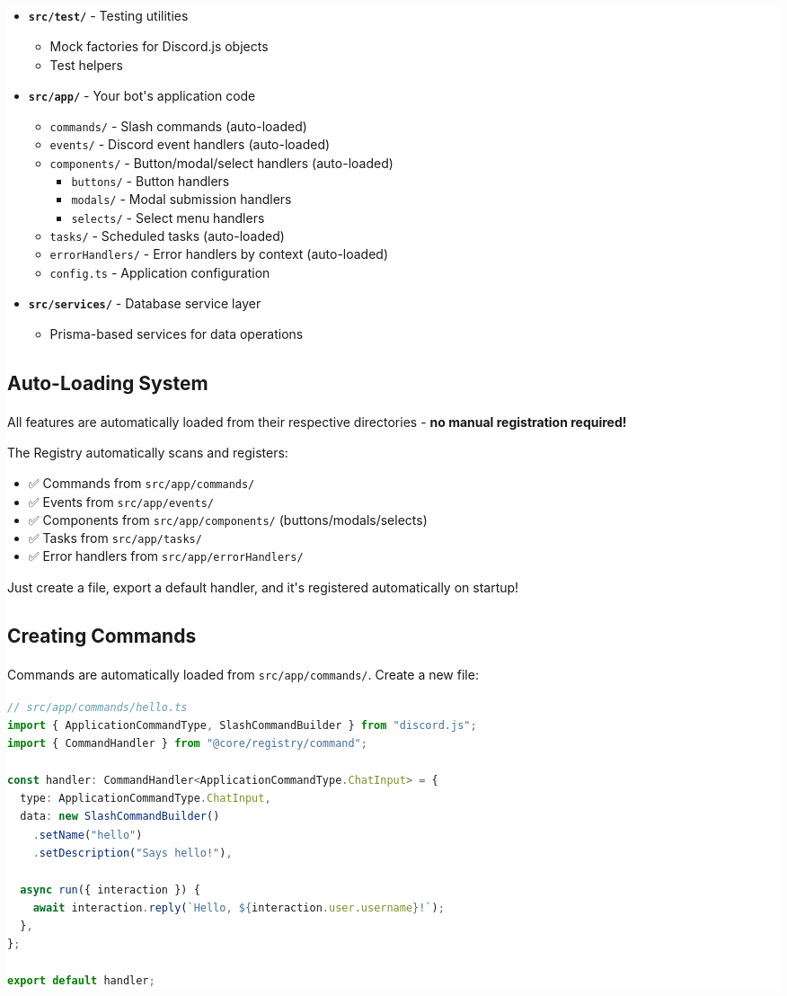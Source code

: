 - **`src/test/`** - Testing utilities
  - Mock factories for Discord.js objects
  - Test helpers

- **`src/app/`** - Your bot's application code
  - `commands/` - Slash commands (auto-loaded)
  - `events/` - Discord event handlers (auto-loaded)
  - `components/` - Button/modal/select handlers (auto-loaded)
    - `buttons/` - Button handlers
    - `modals/` - Modal submission handlers
    - `selects/` - Select menu handlers
  - `tasks/` - Scheduled tasks (auto-loaded)
  - `errorHandlers/` - Error handlers by context (auto-loaded)
  - `config.ts` - Application configuration

- **`src/services/`** - Database service layer
  - Prisma-based services for data operations

## Auto-Loading System

All features are automatically loaded from their respective directories - **no manual registration required!**

The Registry automatically scans and registers:
- ✅ Commands from `src/app/commands/`
- ✅ Events from `src/app/events/`
- ✅ Components from `src/app/components/` (buttons/modals/selects)
- ✅ Tasks from `src/app/tasks/`
- ✅ Error handlers from `src/app/errorHandlers/`

Just create a file, export a default handler, and it's registered automatically on startup!

## Creating Commands

Commands are automatically loaded from `src/app/commands/`. Create a new file:

```typescript
// src/app/commands/hello.ts
import { ApplicationCommandType, SlashCommandBuilder } from "discord.js";
import { CommandHandler } from "@core/registry/command";

const handler: CommandHandler<ApplicationCommandType.ChatInput> = {
  type: ApplicationCommandType.ChatInput,
  data: new SlashCommandBuilder()
    .setName("hello")
    .setDescription("Says hello!"),

  async run({ interaction }) {
    await interaction.reply(`Hello, ${interaction.user.username}!`);
  },
};

export default handler;
```
